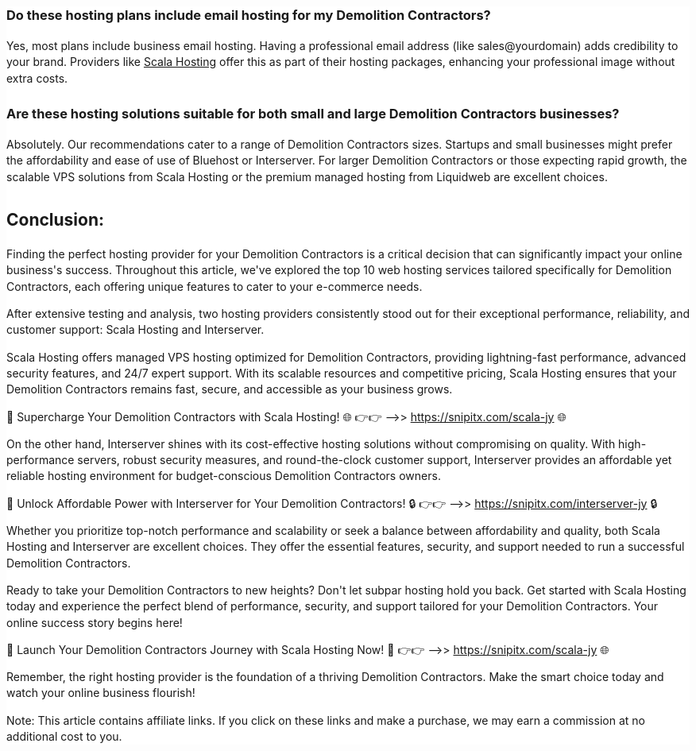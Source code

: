 ### Do these hosting plans include email hosting for my Demolition Contractors? 
Yes, most plans include business email hosting. Having a professional email address (like sales@yourdomain) adds credibility to your brand. Providers like [Scala Hosting](https://snipitx.com/scala-jy) offer this as part of their hosting packages, enhancing your professional image without extra costs.

### Are these hosting solutions suitable for both small and large Demolition Contractors businesses? 
Absolutely. Our recommendations cater to a range of Demolition Contractors sizes. Startups and small businesses might prefer the affordability and ease of use of Bluehost or Interserver. For larger Demolition Contractors or those expecting rapid growth, the scalable VPS solutions from Scala Hosting or the premium managed hosting from Liquidweb are excellent choices.

## Conclusion:

Finding the perfect hosting provider for your Demolition Contractors is a critical decision that can significantly impact your online business's success. Throughout this article, we've explored the top 10 web hosting services tailored specifically for Demolition Contractors, each offering unique features to cater to your e-commerce needs.

After extensive testing and analysis, two hosting providers consistently stood out for their exceptional performance, reliability, and customer support: Scala Hosting and Interserver.

Scala Hosting offers managed VPS hosting optimized for Demolition Contractors, providing lightning-fast performance, advanced security features, and 24/7 expert support. With its scalable resources and competitive pricing, Scala Hosting ensures that your Demolition Contractors remains fast, secure, and accessible as your business grows.

🚀 Supercharge Your Demolition Contractors with Scala Hosting! 🌐
👉👉 -->> https://snipitx.com/scala-jy 🌐

On the other hand, Interserver shines with its cost-effective hosting solutions without compromising on quality. With high-performance servers, robust security measures, and round-the-clock customer support, Interserver provides an affordable yet reliable hosting environment for budget-conscious Demolition Contractors owners.

💸 Unlock Affordable Power with Interserver for Your Demolition Contractors! 🔒
👉👉 -->> https://snipitx.com/interserver-jy 🔒

Whether you prioritize top-notch performance and scalability or seek a balance between affordability and quality, both Scala Hosting and Interserver are excellent choices. They offer the essential features, security, and support needed to run a successful Demolition Contractors.

Ready to take your Demolition Contractors to new heights? Don't let subpar hosting hold you back. Get started with Scala Hosting today and experience the perfect blend of performance, security, and support tailored for your Demolition Contractors. Your online success story begins here!

🚀 Launch Your Demolition Contractors Journey with Scala Hosting Now! 🌟
👉👉 -->> https://snipitx.com/scala-jy 🌐

Remember, the right hosting provider is the foundation of a thriving Demolition Contractors. Make the smart choice today and watch your online business flourish!

Note: This article contains affiliate links. If you click on these links and make a purchase, we may earn a commission at no additional cost to you.